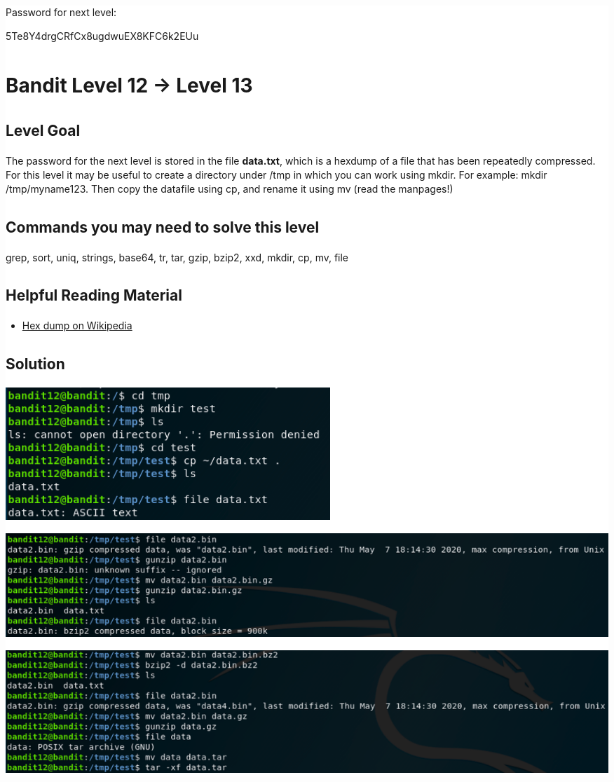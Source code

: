 Password for next level:

5Te8Y4drgCRfCx8ugdwuEX8KFC6k2EUu

# Bandit Level 12 → Level 13

## Level Goal

The password for the next level is stored in the file **data.txt**, which is a hexdump of a file that has been repeatedly compressed. For this level it may be useful to create a directory under /tmp in which you can work using mkdir. For example: mkdir /tmp/myname123. Then copy the datafile using cp, and rename it using mv (read the manpages!)

## Commands you may need to solve this level

grep, sort, uniq, strings, base64, tr, tar, gzip, bzip2, xxd, mkdir, cp, mv, file

## Helpful Reading Material

- [Hex dump on Wikipedia](https://en.wikipedia.org/wiki/Hex_dump)

## Solution

![image-20200922175726096](./README.assets/image-20200922175726096.png)

![image-20200922175855027](./README.assets/image-20200922175855027.png)

![image-20200922175934515](./README.assets/image-20200922175934515.png)
